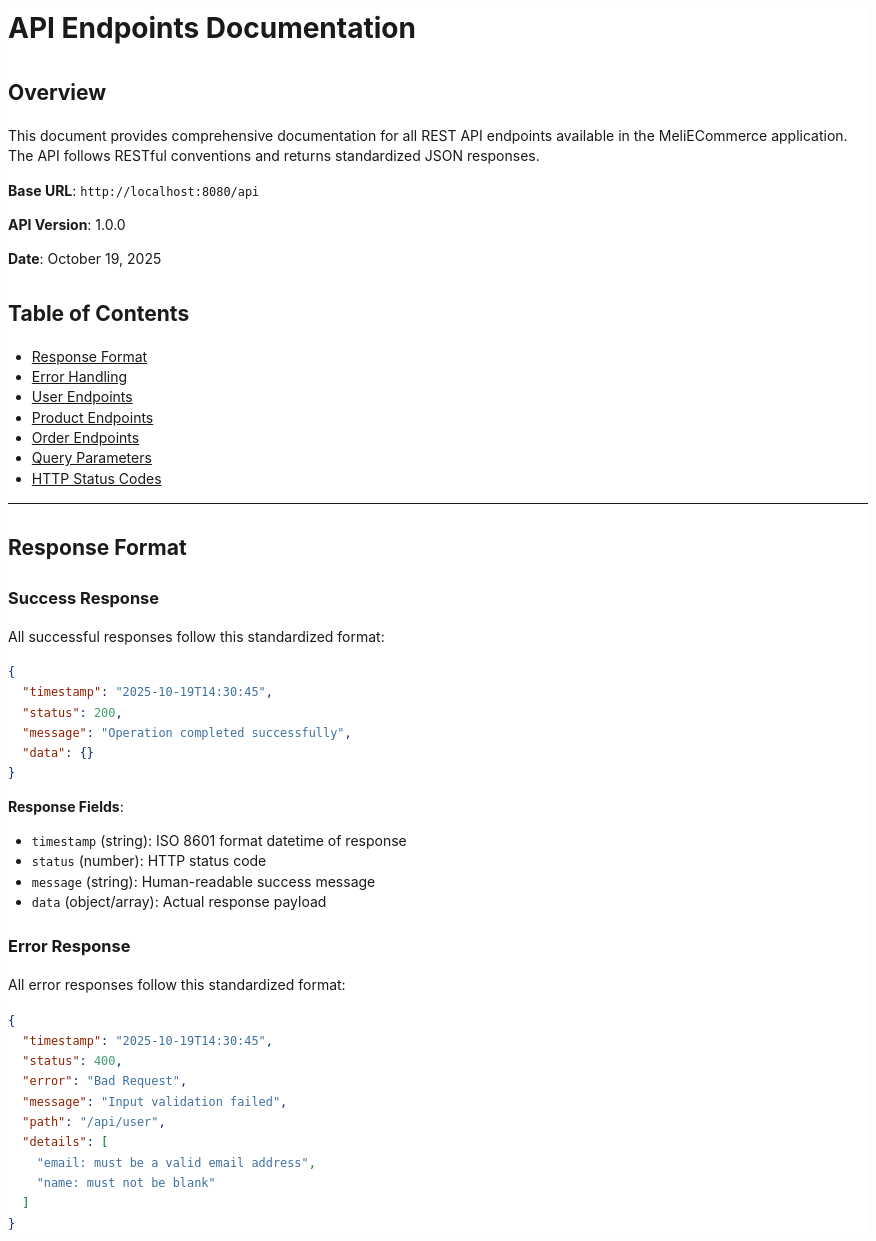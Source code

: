 # API Endpoints Documentation

## Overview

This document provides comprehensive documentation for all REST API endpoints available in the MeliECommerce application. The API follows RESTful conventions and returns standardized JSON responses.

**Base URL**: `http://localhost:8080/api`

**API Version**: 1.0.0

**Date**: October 19, 2025

## Table of Contents

- [Response Format](#response-format)
- [Error Handling](#error-handling)
- [User Endpoints](#user-endpoints)
- [Product Endpoints](#product-endpoints)
- [Order Endpoints](#order-endpoints)
- [Query Parameters](#query-parameters)
- [HTTP Status Codes](#http-status-codes)

---

## Response Format

### Success Response

All successful responses follow this standardized format:

```json
{
  "timestamp": "2025-10-19T14:30:45",
  "status": 200,
  "message": "Operation completed successfully",
  "data": {}
}
```

**Response Fields**:
- `timestamp` (string): ISO 8601 format datetime of response
- `status` (number): HTTP status code
- `message` (string): Human-readable success message
- `data` (object/array): Actual response payload

### Error Response

All error responses follow this standardized format:

```json
{
  "timestamp": "2025-10-19T14:30:45",
  "status": 400,
  "error": "Bad Request",
  "message": "Input validation failed",
  "path": "/api/user",
  "details": [
    "email: must be a valid email address",
    "name: must not be blank"
  ]
}
```
